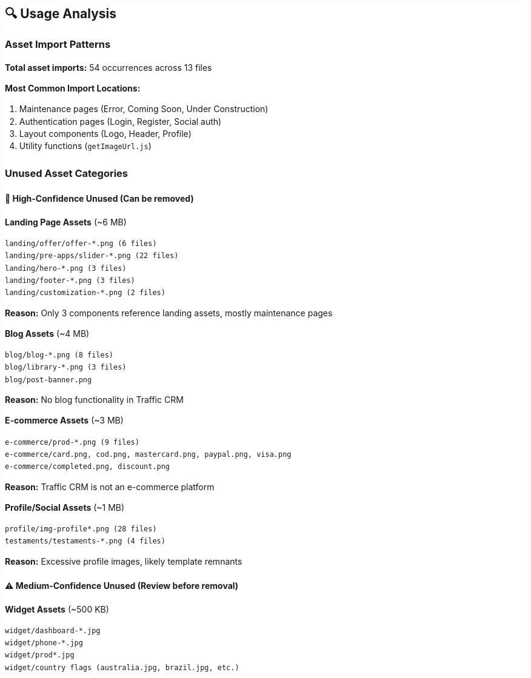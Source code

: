 
## 🔍 Usage Analysis

### Asset Import Patterns

**Total asset imports:** 54 occurrences across 13 files

**Most Common Import Locations:**
1. Maintenance pages (Error, Coming Soon, Under Construction)
2. Authentication pages (Login, Register, Social auth)
3. Layout components (Logo, Header, Profile)
4. Utility functions (`getImageUrl.js`)

### Unused Asset Categories

#### 🚨 High-Confidence Unused (Can be removed)

**Landing Page Assets** (~6 MB)
```
landing/offer/offer-*.png (6 files)
landing/pre-apps/slider-*.png (22 files)
landing/hero-*.png (3 files)
landing/footer-*.png (3 files)
landing/customization-*.png (2 files)
```
**Reason:** Only 3 components reference landing assets, mostly maintenance pages

**Blog Assets** (~4 MB)
```
blog/blog-*.png (8 files)
blog/library-*.png (3 files)
blog/post-banner.png
```
**Reason:** No blog functionality in Traffic CRM

**E-commerce Assets** (~3 MB)
```
e-commerce/prod-*.png (9 files)
e-commerce/card.png, cod.png, mastercard.png, paypal.png, visa.png
e-commerce/completed.png, discount.png
```
**Reason:** Traffic CRM is not an e-commerce platform

**Profile/Social Assets** (~1 MB)
```
profile/img-profile*.png (28 files)
testaments/testaments-*.png (4 files)
```
**Reason:** Excessive profile images, likely template remnants

#### ⚠️ Medium-Confidence Unused (Review before removal)

**Widget Assets** (~500 KB)
```
widget/dashboard-*.jpg
widget/phone-*.jpg
widget/prod*.jpg
widget/country flags (australia.jpg, brazil.jpg, etc.)
```
